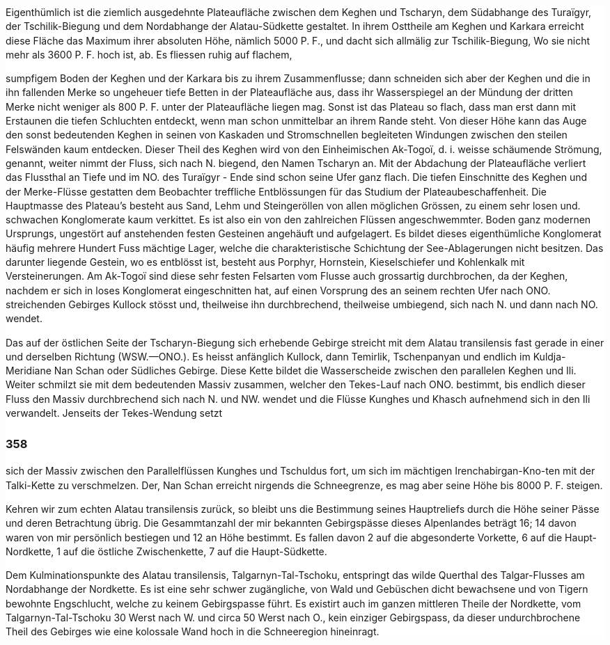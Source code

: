 Eigenthümlich ist die ziemlich ausgedehnte Plateaufläche zwischen dem Keghen und Tscharyn, dem Südabhange des Turaïgyr, der Tschilik-Biegung und dem Nordabhange der Alatau-Südkette gestaltet. In ihrem Osttheile am Keghen und Karkara erreicht diese Fläche das Maximum ihrer absoluten Höhe, nämlich 5000 P. F., und dacht sich allmälig zur Tschilik-Biegung, Wo sie nicht mehr als 3600 P. F. hoch ist, ab. Es fliessen ruhig auf flachem,

sumpfigem Boden der Keghen und der Karkara bis zu ihrem Zusammenflusse; dann schneiden sich aber der Keghen und die in ihn fallenden Merke so ungeheuer tiefe Betten in der Plateaufläche aus, dass ihr Wasserspiegel an der Mündung der dritten Merke nicht weniger als 800 P. F. unter der Plateaufläche liegen mag. Sonst ist das Plateau so flach, dass man erst dann mit Erstaunen die tiefen Schluchten entdeckt, wenn man schon unmittelbar an ihrem Rande steht. Von dieser Höhe kann das Auge den sonst bedeutenden Keghen in seinen von Kaskaden und Stromschnellen begleiteten Windungen zwischen den steilen Felswänden kaum entdecken. Dieser Theil des Keghen wird von den Einheimischen Ak-Togoï, d. i. weisse schäumende Strömung, genannt, weiter nimmt der Fluss, sich nach N. biegend, den Namen Tscharyn an. Mit der Abdachung der Plateaufläche verliert das Flussthal an Tiefe und im NO. des Turaïgyr - Ende sind schon seine Ufer ganz flach. Die tiefen Einschnitte des Keghen und der Merke-Flüsse gestatten dem Beobachter treffliche Entblössungen für das Studium der Plateaubeschaffenheit. Die Hauptmasse des Plateau’s besteht aus Sand, Lehm und Steingeröllen von allen möglichen Grössen, zu einem sehr losen und. schwachen Konglomerate kaum verkittet. Es ist also ein von den zahlreichen Flüssen angeschwemmter. Boden ganz modernen Ursprungs, ungestört auf anstehenden festen Gesteinen angehäuft und aufgelagert. Es bildet dieses eigenthümliche Konglomerat häufig mehrere Hundert Fuss mächtige Lager, welche die charakteristische Schichtung der See-Ablagerungen nicht besitzen. Das darunter liegende Gestein, wo es entblösst ist, besteht aus Porphyr, Hornstein, Kieselschiefer und Kohlenkalk mit Versteinerungen. Am Ak-Togoï sind diese sehr festen Felsarten vom Flusse auch grossartig durchbrochen, da der Keghen, nachdem er sich in loses Konglomerat eingeschnitten hat, auf einen Vorsprung des an seinem rechten Ufer nach ONO. streichenden Gebirges Kullock stösst und, theilweise ihn durchbrechend, theilweise umbiegend, sich nach N. und dann nach NO. wendet.

Das auf der östlichen Seite der Tscharyn-Biegung sich erhebende Gebirge streicht mit dem Alatau transilensis fast gerade in einer und derselben Richtung (WSW.—ONO.). Es heisst anfänglich Kullock, dann Temirlik, Tschenpanyan und endlich im Kuldja-Meridiane Nan Schan oder Südliches Gebirge. Diese Kette bildet die Wasserscheide zwischen den parallelen Keghen und Ili. Weiter schmilzt sie mit dem bedeutenden Massiv zusammen, welcher den Tekes-Lauf nach ONO. bestimmt, bis endlich dieser Fluss den Massiv durchbrechend sich nach N. und NW. wendet und die Flüsse Kunghes und Khasch aufnehmend sich in den Ili verwandelt. Jenseits der Tekes-Wendung setzt

### 358

sich der Massiv zwischen den Parallelflüssen Kunghes und Tschuldus fort, um sich im mächtigen Irenchabirgan-Kno-ten mit der Talki-Kette zu verschmelzen. Der, Nan Schan erreicht nirgends die Schneegrenze, es mag aber seine Höhe bis 8000 P. F. steigen.

Kehren wir zum echten Alatau transilensis zurück, so bleibt uns die Bestimmung seines Hauptreliefs durch die Höhe seiner Pässe und deren Betrachtung übrig. Die Gesammtanzahl der mir bekannten Gebirgspässe dieses Alpenlandes beträgt 16; 14 davon waren von mir persönlich bestiegen und 12 an Höhe bestimmt. Es fallen davon 2 auf die abgesonderte Vorkette, 6 auf die Haupt-Nordkette, 1 auf die östliche Zwischenkette, 7 auf die Haupt-Südkette.

Dem Kulminationspunkte des Alatau transilensis, Talgarnyn-Tal-Tschoku, entspringt das wilde Querthal des Talgar-Flusses am Nordabhange der Nordkette. Es ist eine sehr schwer zugängliche, von Wald und Gebüschen dicht bewachsene und von Tigern bewohnte Engschlucht, welche zu keinem Gebirgspasse führt. Es existirt auch im ganzen mittleren Theile der Nordkette, vom Talgarnyn-Tal-Tschoku 30 Werst nach W. und circa 50 Werst nach O., kein einziger Gebirgspass, da dieser undurchbrochene Theil des Gebirges wie eine kolossale Wand hoch in die Schneeregion hineinragt.
